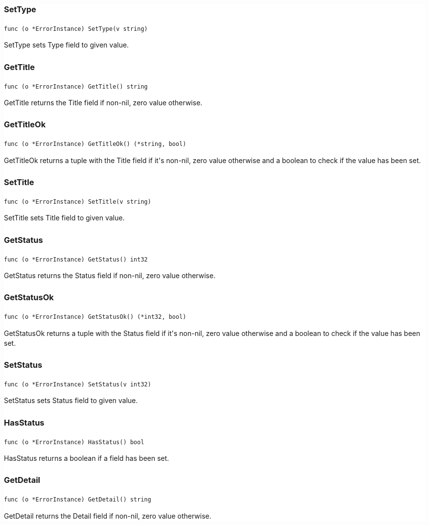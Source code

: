 ### SetType

`func (o *ErrorInstance) SetType(v string)`

SetType sets Type field to given value.


### GetTitle

`func (o *ErrorInstance) GetTitle() string`

GetTitle returns the Title field if non-nil, zero value otherwise.

### GetTitleOk

`func (o *ErrorInstance) GetTitleOk() (*string, bool)`

GetTitleOk returns a tuple with the Title field if it's non-nil, zero value otherwise
and a boolean to check if the value has been set.

### SetTitle

`func (o *ErrorInstance) SetTitle(v string)`

SetTitle sets Title field to given value.


### GetStatus

`func (o *ErrorInstance) GetStatus() int32`

GetStatus returns the Status field if non-nil, zero value otherwise.

### GetStatusOk

`func (o *ErrorInstance) GetStatusOk() (*int32, bool)`

GetStatusOk returns a tuple with the Status field if it's non-nil, zero value otherwise
and a boolean to check if the value has been set.

### SetStatus

`func (o *ErrorInstance) SetStatus(v int32)`

SetStatus sets Status field to given value.

### HasStatus

`func (o *ErrorInstance) HasStatus() bool`

HasStatus returns a boolean if a field has been set.

### GetDetail

`func (o *ErrorInstance) GetDetail() string`

GetDetail returns the Detail field if non-nil, zero value otherwise.

